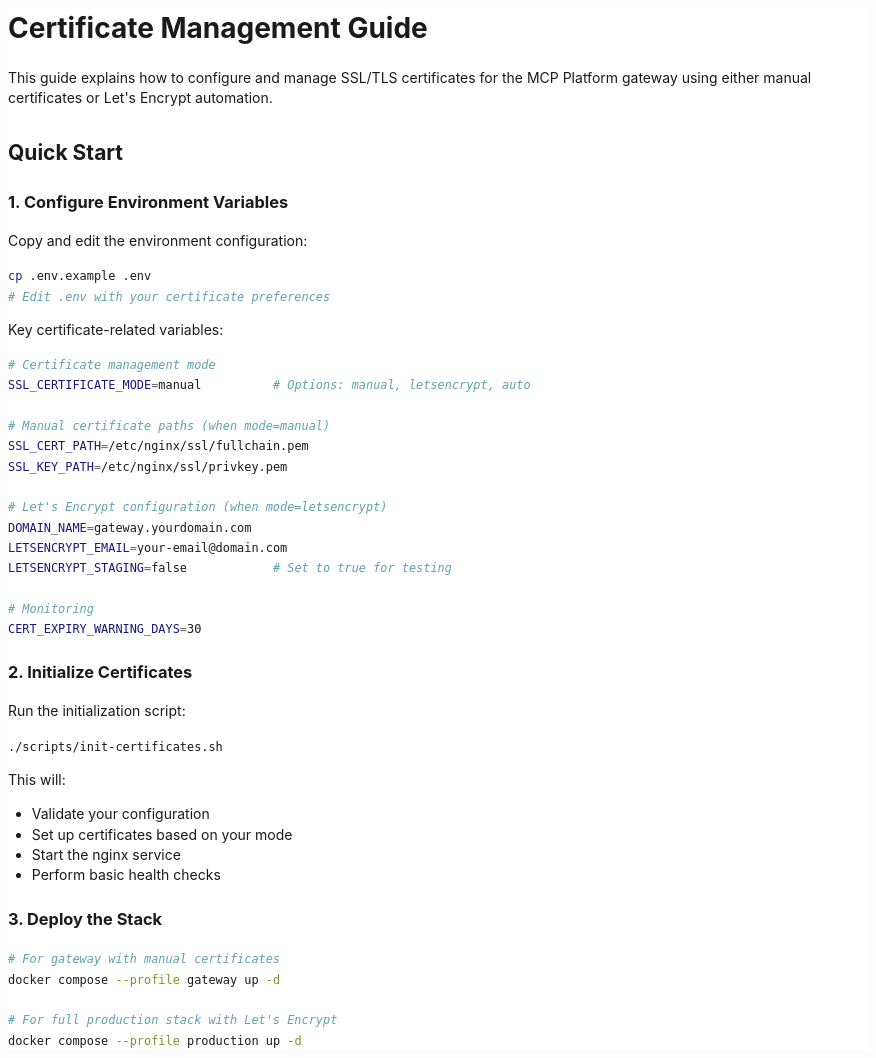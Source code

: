 # Certificate Management Guide

This guide explains how to configure and manage SSL/TLS certificates for the MCP Platform gateway using either manual certificates or Let's Encrypt automation.

## Quick Start

### 1. Configure Environment Variables

Copy and edit the environment configuration:
```bash
cp .env.example .env
# Edit .env with your certificate preferences
```

Key certificate-related variables:
```bash
# Certificate management mode
SSL_CERTIFICATE_MODE=manual          # Options: manual, letsencrypt, auto

# Manual certificate paths (when mode=manual)
SSL_CERT_PATH=/etc/nginx/ssl/fullchain.pem
SSL_KEY_PATH=/etc/nginx/ssl/privkey.pem

# Let's Encrypt configuration (when mode=letsencrypt)
DOMAIN_NAME=gateway.yourdomain.com
LETSENCRYPT_EMAIL=your-email@domain.com
LETSENCRYPT_STAGING=false            # Set to true for testing

# Monitoring
CERT_EXPIRY_WARNING_DAYS=30
```

### 2. Initialize Certificates

Run the initialization script:
```bash
./scripts/init-certificates.sh
```

This will:
- Validate your configuration
- Set up certificates based on your mode
- Start the nginx service
- Perform basic health checks

### 3. Deploy the Stack

```bash
# For gateway with manual certificates
docker compose --profile gateway up -d

# For full production stack with Let's Encrypt
docker compose --profile production up -d
```
